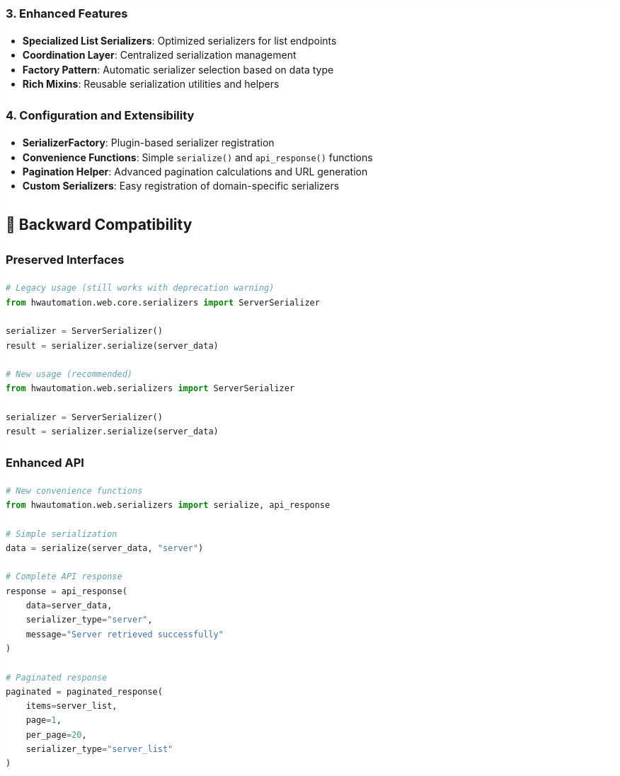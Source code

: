 ### **3. Enhanced Features**
- **Specialized List Serializers**: Optimized serializers for list endpoints
- **Coordination Layer**: Centralized serialization management
- **Factory Pattern**: Automatic serializer selection based on data type
- **Rich Mixins**: Reusable serialization utilities and helpers

### **4. Configuration and Extensibility**
- **SerializerFactory**: Plugin-based serializer registration
- **Convenience Functions**: Simple `serialize()` and `api_response()` functions
- **Pagination Helper**: Advanced pagination calculations and URL generation
- **Custom Serializers**: Easy registration of domain-specific serializers

## 🔄 **Backward Compatibility**

### **Preserved Interfaces**
```python
# Legacy usage (still works with deprecation warning)
from hwautomation.web.core.serializers import ServerSerializer

serializer = ServerSerializer()
result = serializer.serialize(server_data)

# New usage (recommended)
from hwautomation.web.serializers import ServerSerializer

serializer = ServerSerializer()
result = serializer.serialize(server_data)
```

### **Enhanced API**
```python
# New convenience functions
from hwautomation.web.serializers import serialize, api_response

# Simple serialization
data = serialize(server_data, "server")

# Complete API response
response = api_response(
    data=server_data,
    serializer_type="server",
    message="Server retrieved successfully"
)

# Paginated response
paginated = paginated_response(
    items=server_list,
    page=1,
    per_page=20,
    serializer_type="server_list"
)
```
